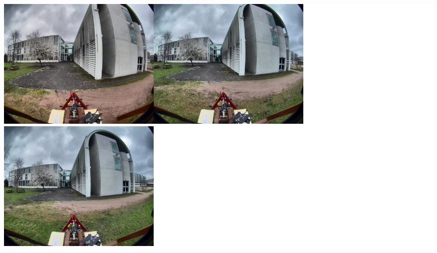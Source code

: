 <img src='img_exemples/image_1741956785468892659.jpg' alt='drawing' width='300'/><img src='img_exemples/image_1741956787115106160.jpg' alt='drawing' width='300'/><img src='img_exemples/image_1741956788653418320.jpg' alt='drawing' width='300'/>